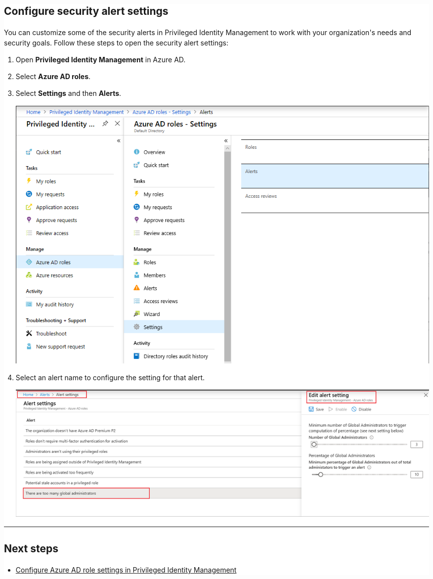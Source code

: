 ## Configure security alert settings

You can customize some of the security alerts in Privileged Identity Management to work with your organization's needs and security goals. Follow these steps to open the security alert settings:

1. Open **Privileged Identity Management** in Azure AD.

1. Select **Azure AD roles**.

1. Select **Settings** and then **Alerts**.

    ![Azure AD roles - Settings with Alerts selected](./media/pim-how-to-configure-security-alerts/settings-alerts.png)

1. Select an alert name to configure the setting for that alert.

    ![For the selected alert, security alert settings pane](./media/pim-how-to-configure-security-alerts/security-alert-settings.png)

---

## Next steps

- [Configure Azure AD role settings in Privileged Identity Management](pim-how-to-change-default-settings.md)
